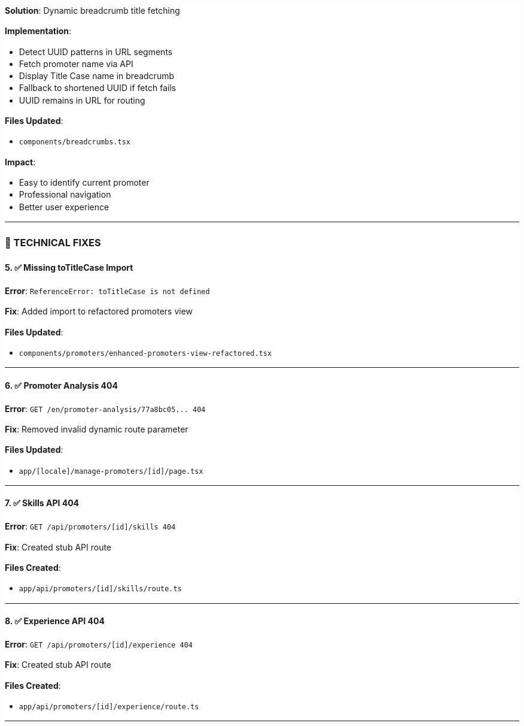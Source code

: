 **Solution**: Dynamic breadcrumb title fetching

**Implementation**:
- Detect UUID patterns in URL segments
- Fetch promoter name via API
- Display Title Case name in breadcrumb
- Fallback to shortened UUID if fetch fails
- UUID remains in URL for routing

**Files Updated**:
- `components/breadcrumbs.tsx`

**Impact**:
- Easy to identify current promoter
- Professional navigation
- Better user experience

---

### 🔧 TECHNICAL FIXES

#### 5. ✅ Missing toTitleCase Import
**Error**: `ReferenceError: toTitleCase is not defined`

**Fix**: Added import to refactored promoters view

**Files Updated**:
- `components/promoters/enhanced-promoters-view-refactored.tsx`

---

#### 6. ✅ Promoter Analysis 404
**Error**: `GET /en/promoter-analysis/77a8bc05... 404`

**Fix**: Removed invalid dynamic route parameter

**Files Updated**:
- `app/[locale]/manage-promoters/[id]/page.tsx`

---

#### 7. ✅ Skills API 404
**Error**: `GET /api/promoters/[id]/skills 404`

**Fix**: Created stub API route

**Files Created**:
- `app/api/promoters/[id]/skills/route.ts`

---

#### 8. ✅ Experience API 404
**Error**: `GET /api/promoters/[id]/experience 404`

**Fix**: Created stub API route

**Files Created**:
- `app/api/promoters/[id]/experience/route.ts`

---